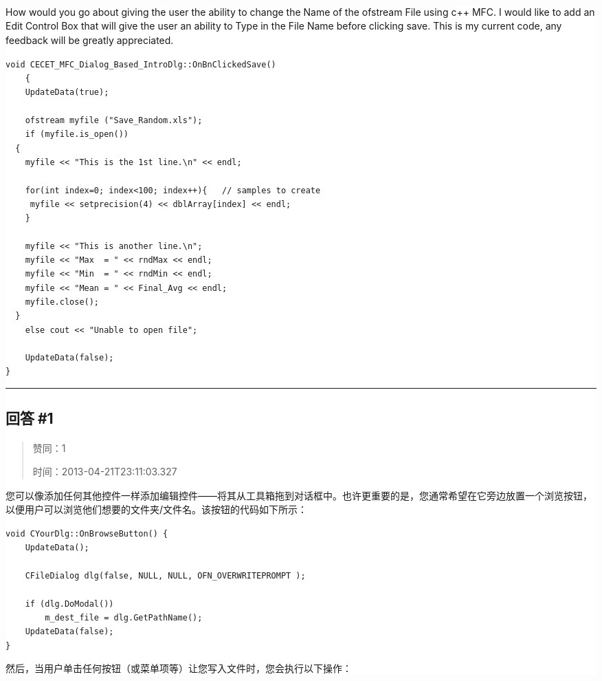 How would you go about giving the user the ability to change the Name of the ofstream File using c++ MFC. I would like to add an Edit Control Box that will give the user an ability to Type in the File Name before clicking save. This is my current code, any feedback will be greatly appreciated.

```
void CECET_MFC_Dialog_Based_IntroDlg::OnBnClickedSave()
    {
    UpdateData(true);

    ofstream myfile ("Save_Random.xls");
    if (myfile.is_open())
  {
    myfile << "This is the 1st line.\n" << endl;

    for(int index=0; index<100; index++){   // samples to create
     myfile << setprecision(4) << dblArray[index] << endl;
    }

    myfile << "This is another line.\n";
    myfile << "Max  = " << rndMax << endl;
    myfile << "Min  = " << rndMin << endl;
    myfile << "Mean = " << Final_Avg << endl;
    myfile.close();
  }
    else cout << "Unable to open file";

    UpdateData(false);  
} 
```

* * *

## 回答 #1

> 赞同：1
> 
> 时间：2013-04-21T23:11:03.327

您可以像添加任何其他控件一样添加编辑控件——将其从工具箱拖到对话框中。也许更重要的是，您通常希望在它旁边放置一个浏览按钮，以便用户可以浏览他们想要的文件夹/文件名。该按钮的代码如下所示：

```
void CYourDlg::OnBrowseButton() {
    UpdateData();

    CFileDialog dlg(false, NULL, NULL, OFN_OVERWRITEPROMPT );

    if (dlg.DoModal())
        m_dest_file = dlg.GetPathName();
    UpdateData(false);
} 
```

然后，当用户单击任何按钮（或菜单项等）让您写入文件时，您会执行以下操作：
